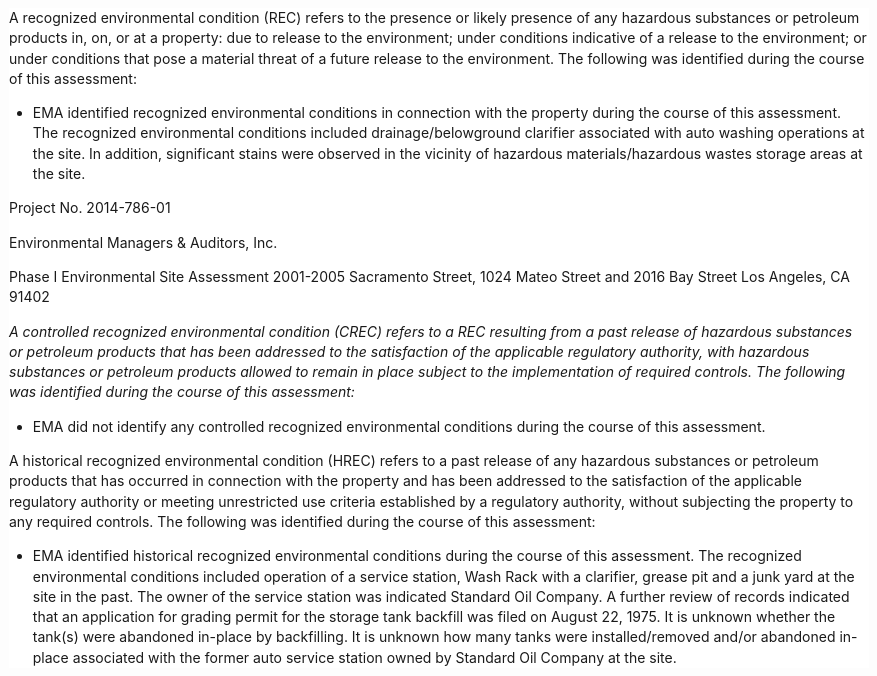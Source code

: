 A recognized environmental condition (REC) refers to the presence or likely presence of any hazardous substances or petroleum products in, on, or at a property: due to release to the environment; under conditions indicative of a release to the environment; or under conditions that pose a material threat of a future release to the environment. The following was identified during the course of this assessment:

* EMA identified recognized environmental conditions in connection with the property during the course of this assessment. The recognized environmental conditions included drainage/belowground clarifier associated with auto washing operations at the site. In addition, significant stains were observed in the vicinity of hazardous materials/hazardous wastes storage areas at the site.

<a id='6bf0f5d5-4f96-4330-9aa1-f0aa446b8240'></a>

Project No. 2014-786-01

<a id='d2cc0444-5e97-43d3-9862-c3676f890c84'></a>



<a id='4a843868-6da7-4bf4-836e-4fdfe7dba3bc'></a>

Environmental Managers & Auditors, Inc.

<a id='3065e9d3-aab1-4ddd-835d-ec196eb35a49'></a>

Phase I Environmental Site Assessment
2001-2005 Sacramento Street, 1024 Mateo Street and 2016 Bay Street
Los Angeles, CA 91402

<a id='4f4f01bb-6af6-4dd5-93c7-3795836813f8'></a>

_A controlled recognized environmental condition (CREC) refers to a REC resulting from a past release of hazardous substances or petroleum products that has been addressed to the satisfaction of the applicable regulatory authority, with hazardous substances or petroleum products allowed to remain in place subject to the implementation of required controls. The following was identified during the course of this assessment:_

<a id='ff1657d6-5e40-486d-ad83-a1f824ba57bc'></a>

* EMA did not identify any controlled recognized environmental conditions during the course of this assessment.

<a id='00328ee0-a223-4623-b44a-e09e862f58db'></a>

A historical recognized environmental condition (HREC) refers to a past release of any hazardous substances or petroleum products that has occurred in connection with the property and has been addressed to the satisfaction of the applicable regulatory authority or meeting unrestricted use criteria established by a regulatory authority, without subjecting the property to any required controls. The following was identified during the course of this assessment:

- EMA identified historical recognized environmental conditions during the course of this assessment. The recognized environmental conditions included operation of a service station, Wash Rack with a clarifier, grease pit and a junk yard at the site in the past. The owner of the service station was indicated Standard Oil Company. A further review of records indicated that an application for grading permit for the storage tank backfill was filed on August 22, 1975. It is unknown whether the tank(s) were abandoned in-place by backfilling. It is unknown how many tanks were installed/removed and/or abandoned in-place associated with the former auto service station owned by Standard Oil Company at the site.
